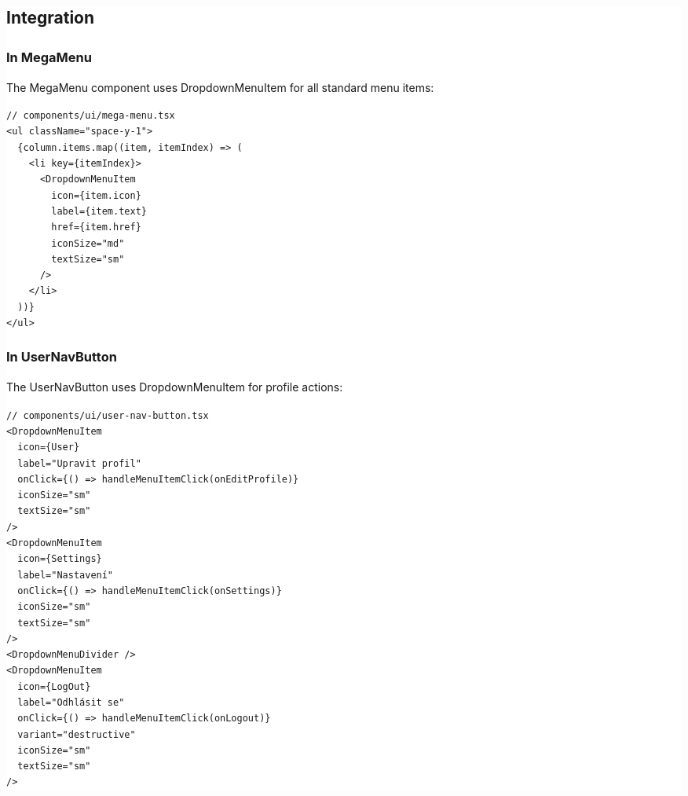 ## Integration

### In MegaMenu

The MegaMenu component uses DropdownMenuItem for all standard menu items:

```tsx
// components/ui/mega-menu.tsx
<ul className="space-y-1">
  {column.items.map((item, itemIndex) => (
    <li key={itemIndex}>
      <DropdownMenuItem
        icon={item.icon}
        label={item.text}
        href={item.href}
        iconSize="md"
        textSize="sm"
      />
    </li>
  ))}
</ul>
```

### In UserNavButton

The UserNavButton uses DropdownMenuItem for profile actions:

```tsx
// components/ui/user-nav-button.tsx
<DropdownMenuItem
  icon={User}
  label="Upravit profil"
  onClick={() => handleMenuItemClick(onEditProfile)}
  iconSize="sm"
  textSize="sm"
/>
<DropdownMenuItem
  icon={Settings}
  label="Nastavení"
  onClick={() => handleMenuItemClick(onSettings)}
  iconSize="sm"
  textSize="sm"
/>
<DropdownMenuDivider />
<DropdownMenuItem
  icon={LogOut}
  label="Odhlásit se"
  onClick={() => handleMenuItemClick(onLogout)}
  variant="destructive"
  iconSize="sm"
  textSize="sm"
/>
```
